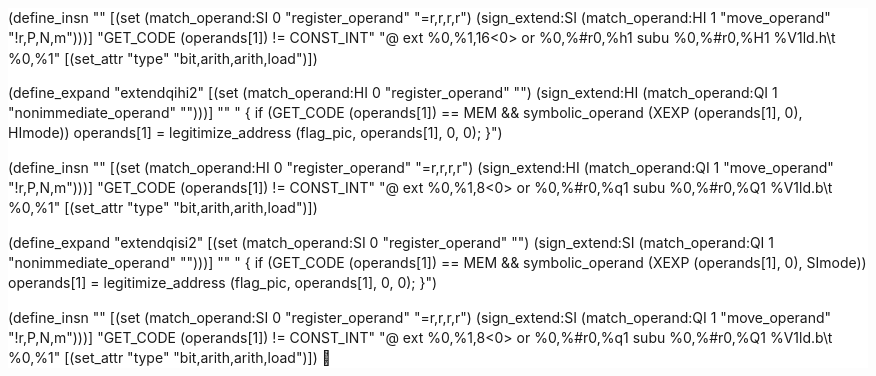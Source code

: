 (define_insn ""
  [(set (match_operand:SI 0 "register_operand" "=r,r,r,r")
	(sign_extend:SI (match_operand:HI 1 "move_operand" "!r,P,N,m")))]
  "GET_CODE (operands[1]) != CONST_INT"
  "@
   ext %0,%1,16<0>
   or %0,%#r0,%h1
   subu %0,%#r0,%H1
   %V1ld.h\\t %0,%1"
  [(set_attr "type" "bit,arith,arith,load")])

(define_expand "extendqihi2"
  [(set (match_operand:HI 0 "register_operand" "")
	(sign_extend:HI (match_operand:QI 1 "nonimmediate_operand" "")))]
  ""
  "
{
  if (GET_CODE (operands[1]) == MEM
      && symbolic_operand (XEXP (operands[1], 0), HImode))
    operands[1]
      = legitimize_address (flag_pic, operands[1], 0, 0);
}")

(define_insn ""
  [(set (match_operand:HI 0 "register_operand" "=r,r,r,r")
	(sign_extend:HI (match_operand:QI 1 "move_operand" "!r,P,N,m")))]
  "GET_CODE (operands[1]) != CONST_INT"
  "@
   ext %0,%1,8<0>
   or %0,%#r0,%q1
   subu %0,%#r0,%Q1
   %V1ld.b\\t %0,%1"
  [(set_attr "type" "bit,arith,arith,load")])

(define_expand "extendqisi2"
  [(set (match_operand:SI 0 "register_operand" "")
	(sign_extend:SI (match_operand:QI 1 "nonimmediate_operand" "")))]
  ""
  "
{
  if (GET_CODE (operands[1]) == MEM
      && symbolic_operand (XEXP (operands[1], 0), SImode))
    operands[1]
      = legitimize_address (flag_pic, operands[1], 0, 0);
}")

(define_insn ""
  [(set (match_operand:SI 0 "register_operand" "=r,r,r,r")
	(sign_extend:SI (match_operand:QI 1 "move_operand" "!r,P,N,m")))]
  "GET_CODE (operands[1]) != CONST_INT"
  "@
   ext %0,%1,8<0>
   or %0,%#r0,%q1
   subu %0,%#r0,%Q1
   %V1ld.b\\t %0,%1"
  [(set_attr "type" "bit,arith,arith,load")])
